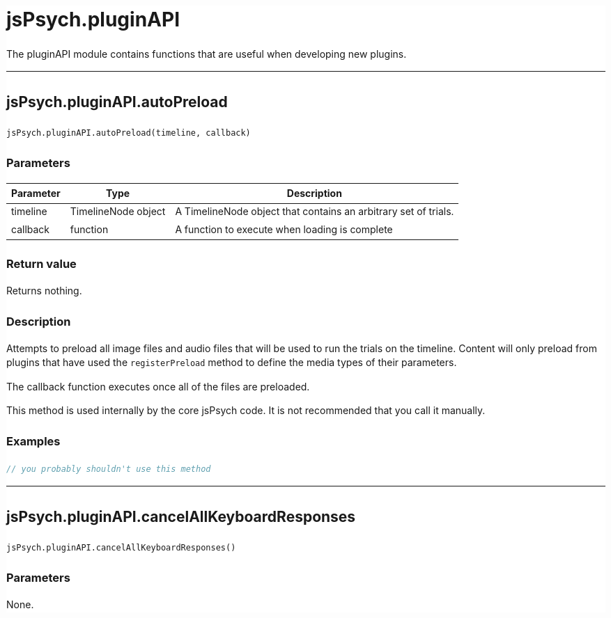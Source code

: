 # jsPsych.pluginAPI

The pluginAPI module contains functions that are useful when developing new plugins.

---

## jsPsych.pluginAPI.autoPreload

```
jsPsych.pluginAPI.autoPreload(timeline, callback)
```

### Parameters

| Parameter | Type                | Description                                                     |
| --------- | ------------------- | --------------------------------------------------------------- |
| timeline  | TimelineNode object | A TimelineNode object that contains an arbitrary set of trials. |
| callback  | function            | A function to execute when loading is complete                  |

### Return value

Returns nothing.

### Description

Attempts to preload all image files and audio files that will be used to run the trials on the timeline. Content will only preload from plugins that have used the `registerPreload` method to define the media types of their parameters.

The callback function executes once all of the files are preloaded.

This method is used internally by the core jsPsych code. It is not recommended that you call it manually.

### Examples

```javascript
// you probably shouldn't use this method
```

---

## jsPsych.pluginAPI.cancelAllKeyboardResponses

```
jsPsych.pluginAPI.cancelAllKeyboardResponses()
```

### Parameters

None.
